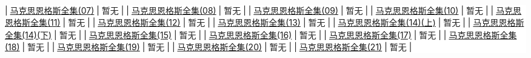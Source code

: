 | [马克思恩格斯全集(07)](../A0%20%E9%A9%AC%E5%85%8B%E6%80%9D%E6%81%A9%E6%A0%BC%E6%96%AF%E5%85%A8%E9%9B%861~50%EF%BC%88%E6%9C%97%E8%AF%BB%E7%89%88%EF%BC%89/%E9%A9%AC%E5%85%8B%E6%80%9D%E6%81%A9%E6%A0%BC%E6%96%AF%E5%85%A8%E9%9B%86%2807%29.txt) | 暂无 |
| [马克思恩格斯全集(08)](../A0%20%E9%A9%AC%E5%85%8B%E6%80%9D%E6%81%A9%E6%A0%BC%E6%96%AF%E5%85%A8%E9%9B%861~50%EF%BC%88%E6%9C%97%E8%AF%BB%E7%89%88%EF%BC%89/%E9%A9%AC%E5%85%8B%E6%80%9D%E6%81%A9%E6%A0%BC%E6%96%AF%E5%85%A8%E9%9B%86%2808%29.txt) | 暂无 |
| [马克思恩格斯全集(09)](../A0%20%E9%A9%AC%E5%85%8B%E6%80%9D%E6%81%A9%E6%A0%BC%E6%96%AF%E5%85%A8%E9%9B%861~50%EF%BC%88%E6%9C%97%E8%AF%BB%E7%89%88%EF%BC%89/%E9%A9%AC%E5%85%8B%E6%80%9D%E6%81%A9%E6%A0%BC%E6%96%AF%E5%85%A8%E9%9B%86%2809%29.txt) | 暂无 |
| [马克思恩格斯全集(10)](../A0%20%E9%A9%AC%E5%85%8B%E6%80%9D%E6%81%A9%E6%A0%BC%E6%96%AF%E5%85%A8%E9%9B%861~50%EF%BC%88%E6%9C%97%E8%AF%BB%E7%89%88%EF%BC%89/%E9%A9%AC%E5%85%8B%E6%80%9D%E6%81%A9%E6%A0%BC%E6%96%AF%E5%85%A8%E9%9B%86%2810%29.txt) | 暂无 |
| [马克思恩格斯全集(11)](../A0%20%E9%A9%AC%E5%85%8B%E6%80%9D%E6%81%A9%E6%A0%BC%E6%96%AF%E5%85%A8%E9%9B%861~50%EF%BC%88%E6%9C%97%E8%AF%BB%E7%89%88%EF%BC%89/%E9%A9%AC%E5%85%8B%E6%80%9D%E6%81%A9%E6%A0%BC%E6%96%AF%E5%85%A8%E9%9B%86%2811%29.txt) | 暂无 |
| [马克思恩格斯全集(12)](../A0%20%E9%A9%AC%E5%85%8B%E6%80%9D%E6%81%A9%E6%A0%BC%E6%96%AF%E5%85%A8%E9%9B%861~50%EF%BC%88%E6%9C%97%E8%AF%BB%E7%89%88%EF%BC%89/%E9%A9%AC%E5%85%8B%E6%80%9D%E6%81%A9%E6%A0%BC%E6%96%AF%E5%85%A8%E9%9B%86%2812%29.txt) | 暂无 |
| [马克思恩格斯全集(13)](../A0%20%E9%A9%AC%E5%85%8B%E6%80%9D%E6%81%A9%E6%A0%BC%E6%96%AF%E5%85%A8%E9%9B%861~50%EF%BC%88%E6%9C%97%E8%AF%BB%E7%89%88%EF%BC%89/%E9%A9%AC%E5%85%8B%E6%80%9D%E6%81%A9%E6%A0%BC%E6%96%AF%E5%85%A8%E9%9B%86%2813%29.txt) | 暂无 |
| [马克思恩格斯全集(14)(上)](../A0%20%E9%A9%AC%E5%85%8B%E6%80%9D%E6%81%A9%E6%A0%BC%E6%96%AF%E5%85%A8%E9%9B%861~50%EF%BC%88%E6%9C%97%E8%AF%BB%E7%89%88%EF%BC%89/%E9%A9%AC%E5%85%8B%E6%80%9D%E6%81%A9%E6%A0%BC%E6%96%AF%E5%85%A8%E9%9B%86%2814%29%28%E4%B8%8A%29.txt) | 暂无 |
| [马克思恩格斯全集(14)(下)](../A0%20%E9%A9%AC%E5%85%8B%E6%80%9D%E6%81%A9%E6%A0%BC%E6%96%AF%E5%85%A8%E9%9B%861~50%EF%BC%88%E6%9C%97%E8%AF%BB%E7%89%88%EF%BC%89/%E9%A9%AC%E5%85%8B%E6%80%9D%E6%81%A9%E6%A0%BC%E6%96%AF%E5%85%A8%E9%9B%86%2814%29%28%E4%B8%8B%29.txt) | 暂无 |
| [马克思恩格斯全集(15)](../A0%20%E9%A9%AC%E5%85%8B%E6%80%9D%E6%81%A9%E6%A0%BC%E6%96%AF%E5%85%A8%E9%9B%861~50%EF%BC%88%E6%9C%97%E8%AF%BB%E7%89%88%EF%BC%89/%E9%A9%AC%E5%85%8B%E6%80%9D%E6%81%A9%E6%A0%BC%E6%96%AF%E5%85%A8%E9%9B%86%2815%29.txt) | 暂无 |
| [马克思恩格斯全集(16)](../A0%20%E9%A9%AC%E5%85%8B%E6%80%9D%E6%81%A9%E6%A0%BC%E6%96%AF%E5%85%A8%E9%9B%861~50%EF%BC%88%E6%9C%97%E8%AF%BB%E7%89%88%EF%BC%89/%E9%A9%AC%E5%85%8B%E6%80%9D%E6%81%A9%E6%A0%BC%E6%96%AF%E5%85%A8%E9%9B%86%2816%29.txt) | 暂无 |
| [马克思恩格斯全集(17)](../A0%20%E9%A9%AC%E5%85%8B%E6%80%9D%E6%81%A9%E6%A0%BC%E6%96%AF%E5%85%A8%E9%9B%861~50%EF%BC%88%E6%9C%97%E8%AF%BB%E7%89%88%EF%BC%89/%E9%A9%AC%E5%85%8B%E6%80%9D%E6%81%A9%E6%A0%BC%E6%96%AF%E5%85%A8%E9%9B%86%2817%29.txt) | 暂无 |
| [马克思恩格斯全集(18)](../A0%20%E9%A9%AC%E5%85%8B%E6%80%9D%E6%81%A9%E6%A0%BC%E6%96%AF%E5%85%A8%E9%9B%861~50%EF%BC%88%E6%9C%97%E8%AF%BB%E7%89%88%EF%BC%89/%E9%A9%AC%E5%85%8B%E6%80%9D%E6%81%A9%E6%A0%BC%E6%96%AF%E5%85%A8%E9%9B%86%2818%29.txt) | 暂无 |
| [马克思恩格斯全集(19)](../A0%20%E9%A9%AC%E5%85%8B%E6%80%9D%E6%81%A9%E6%A0%BC%E6%96%AF%E5%85%A8%E9%9B%861~50%EF%BC%88%E6%9C%97%E8%AF%BB%E7%89%88%EF%BC%89/%E9%A9%AC%E5%85%8B%E6%80%9D%E6%81%A9%E6%A0%BC%E6%96%AF%E5%85%A8%E9%9B%86%2819%29.txt) | 暂无 |
| [马克思恩格斯全集(20)](../A0%20%E9%A9%AC%E5%85%8B%E6%80%9D%E6%81%A9%E6%A0%BC%E6%96%AF%E5%85%A8%E9%9B%861~50%EF%BC%88%E6%9C%97%E8%AF%BB%E7%89%88%EF%BC%89/%E9%A9%AC%E5%85%8B%E6%80%9D%E6%81%A9%E6%A0%BC%E6%96%AF%E5%85%A8%E9%9B%86%2820%29.txt) | 暂无 |
| [马克思恩格斯全集(21)](../A0%20%E9%A9%AC%E5%85%8B%E6%80%9D%E6%81%A9%E6%A0%BC%E6%96%AF%E5%85%A8%E9%9B%861~50%EF%BC%88%E6%9C%97%E8%AF%BB%E7%89%88%EF%BC%89/%E9%A9%AC%E5%85%8B%E6%80%9D%E6%81%A9%E6%A0%BC%E6%96%AF%E5%85%A8%E9%9B%86%2821%29.txt) | 暂无 |
